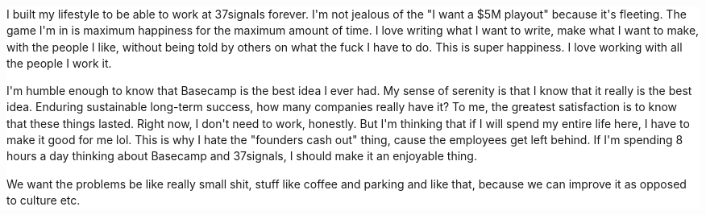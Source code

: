 I built my lifestyle to be able to work at 37signals forever. I'm not jealous of the "I want a $5M playout" because it's fleeting. The game I'm in is maximum happiness for the maximum amount of time. I love writing what I want to write, make what I want to make, with the people I like, without being told by others on what the fuck I have to do. This is super happiness. I love working with all the people I work it.

I'm humble enough to know that Basecamp is the best idea I ever had. My sense of serenity is that I know that it really is the best idea. Enduring sustainable long-term success, how many companies really have it? To me, the greatest satisfaction is to know that these things lasted. Right now, I don't need to work, honestly. But I'm thinking that if I will spend my entire life here, I have to make it good for me lol. This is why I hate the "founders cash out" thing, cause the employees get left behind. If I'm spending 8 hours a day thinking about Basecamp and 37signals, I should make it an enjoyable thing.

We want the problems be like really small shit, stuff like coffee and parking and like that, because we can improve it as opposed to culture etc.
